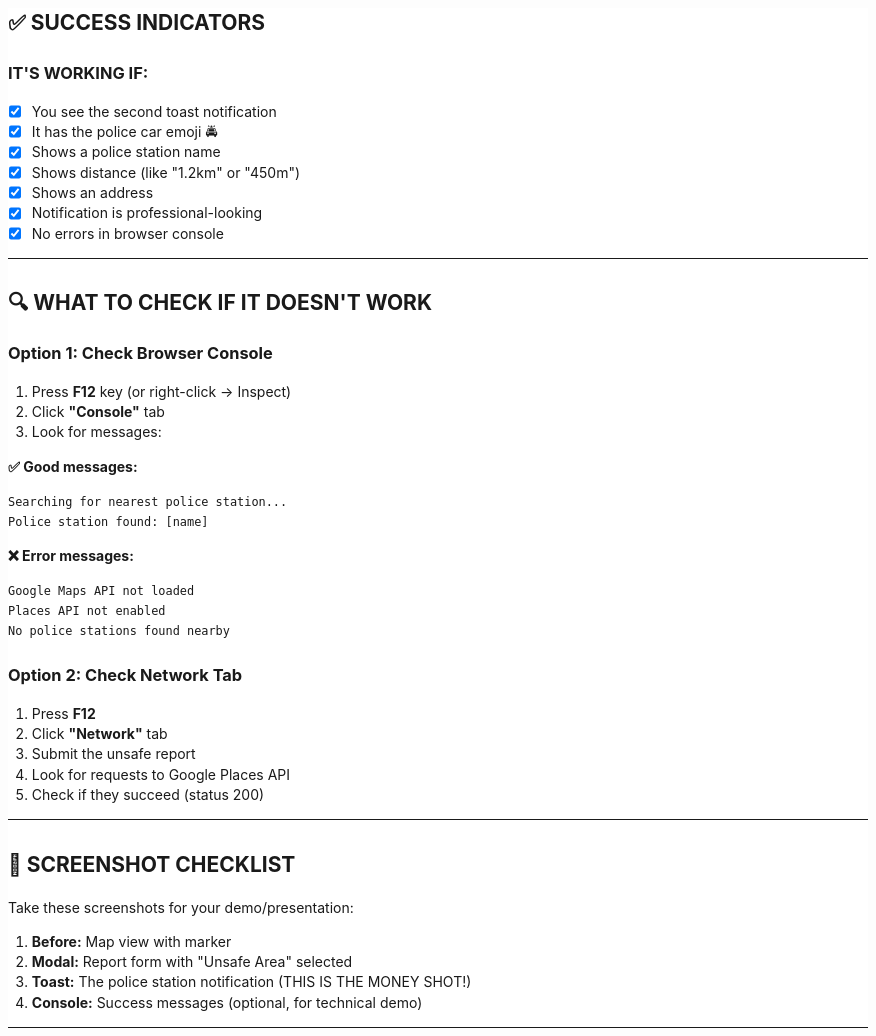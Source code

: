 
## ✅ **SUCCESS INDICATORS**

### **IT'S WORKING IF:**
- [x] You see the second toast notification
- [x] It has the police car emoji 🚔
- [x] Shows a police station name
- [x] Shows distance (like "1.2km" or "450m")
- [x] Shows an address
- [x] Notification is professional-looking
- [x] No errors in browser console

---

## 🔍 **WHAT TO CHECK IF IT DOESN'T WORK**

### **Option 1: Check Browser Console**
1. Press **F12** key (or right-click → Inspect)
2. Click **"Console"** tab
3. Look for messages:

**✅ Good messages:**
```
Searching for nearest police station...
Police station found: [name]
```

**❌ Error messages:**
```
Google Maps API not loaded
Places API not enabled
No police stations found nearby
```

### **Option 2: Check Network Tab**
1. Press **F12**
2. Click **"Network"** tab
3. Submit the unsafe report
4. Look for requests to Google Places API
5. Check if they succeed (status 200)

---

## 🎥 **SCREENSHOT CHECKLIST**

Take these screenshots for your demo/presentation:

1. **Before:** Map view with marker
2. **Modal:** Report form with "Unsafe Area" selected
3. **Toast:** The police station notification (THIS IS THE MONEY SHOT!)
4. **Console:** Success messages (optional, for technical demo)

---